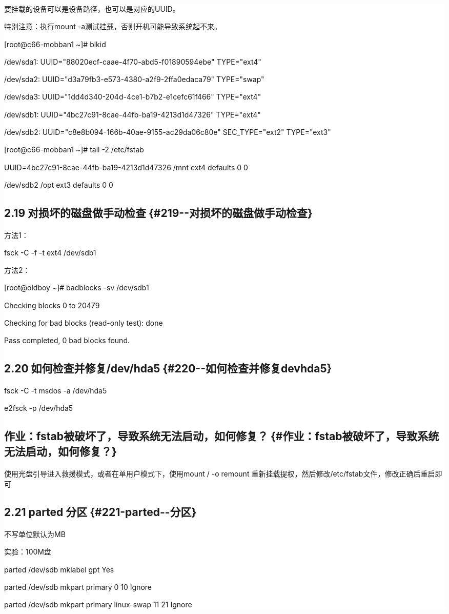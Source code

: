 要挂载的设备可以是设备路径，也可以是对应的UUID。

特别注意：执行mount -a测试挂载，否则开机可能导致系统起不来。

\[root@c66-mobban1 ~\]\# blkid

/dev/sda1: UUID="88020ecf-caae-4f70-abd5-f01890594ebe" TYPE="ext4"

/dev/sda2: UUID="d3a79fb3-e573-4380-a2f9-2ffa0edaca79" TYPE="swap"

/dev/sda3: UUID="1dd4d340-204d-4ce1-b7b2-e1cefc61f466" TYPE="ext4"

/dev/sdb1: UUID="4bc27c91-8cae-44fb-ba19-4213d1d47326" TYPE="ext4"

/dev/sdb2: UUID="c8e8b094-166b-40ae-9155-ac29da06c80e" SEC\_TYPE="ext2" TYPE="ext3"

\[root@c66-mobban1 ~\]\# tail -2 /etc/fstab

UUID=4bc27c91-8cae-44fb-ba19-4213d1d47326 /mnt ext4 defaults 0 0

/dev/sdb2 /opt ext3 defaults 0 0

## 2.19 对损坏的磁盘做手动检查 {#219--对损坏的磁盘做手动检查}

方法1：

fsck -C -f -t ext4 /dev/sdb1

方法2：

\[root@oldboy ~\]\# badblocks -sv /dev/sdb1

Checking blocks 0 to 20479

Checking for bad blocks \(read-only test\): done

Pass completed, 0 bad blocks found.

## 2.20 如何检查并修复/dev/hda5 {#220--如何检查并修复devhda5}

fsck -C -t msdos -a /dev/hda5

e2fsck -p /dev/hda5

## 作业：fstab被破坏了，导致系统无法启动，如何修复？ {#作业：fstab被破坏了，导致系统无法启动，如何修复？}

使用光盘引导进入救援模式，或者在单用户模式下，使用mount / -o remount 重新挂载提权，然后修改/etc/fstab文件，修改正确后重启即可

## 2.21 parted 分区 {#221-parted--分区}

不写单位默认为MB

实验：100M盘

parted /dev/sdb mklabel gpt Yes

parted /dev/sdb mkpart primary 0 10 Ignore

parted /dev/sdb mkpart primary linux-swap 11 21 Ignore
